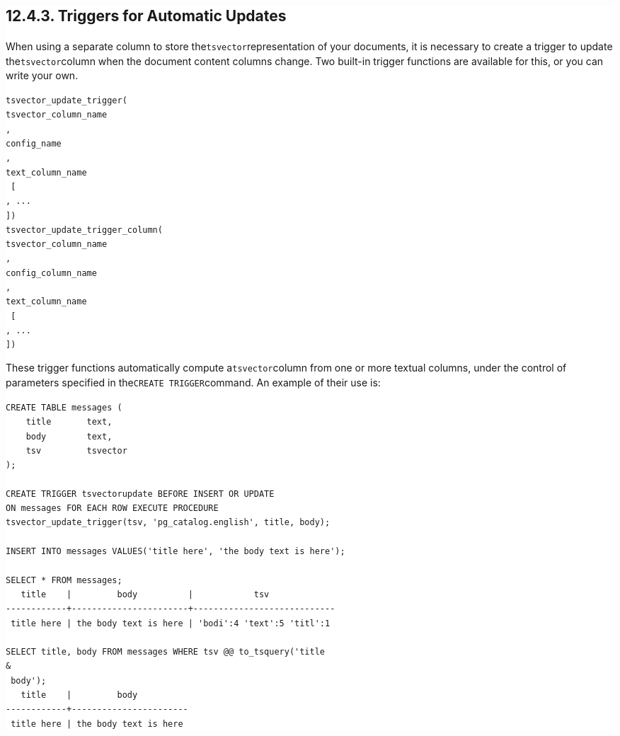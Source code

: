 ## 12.4.3. Triggers for Automatic Updates

When using a separate column to store the`tsvector`representation of your documents, it is necessary to create a trigger to update the`tsvector`column when the document content columns change. Two built-in trigger functions are available for this, or you can write your own.

```text
tsvector_update_trigger(
tsvector_column_name
, 
config_name
, 
text_column_name
 [
, ... 
])
tsvector_update_trigger_column(
tsvector_column_name
, 
config_column_name
, 
text_column_name
 [
, ... 
])
```

These trigger functions automatically compute a`tsvector`column from one or more textual columns, under the control of parameters specified in the`CREATE TRIGGER`command. An example of their use is:

```text
CREATE TABLE messages (
    title       text,
    body        text,
    tsv         tsvector
);

CREATE TRIGGER tsvectorupdate BEFORE INSERT OR UPDATE
ON messages FOR EACH ROW EXECUTE PROCEDURE
tsvector_update_trigger(tsv, 'pg_catalog.english', title, body);

INSERT INTO messages VALUES('title here', 'the body text is here');

SELECT * FROM messages;
   title    |         body          |            tsv             
------------+-----------------------+----------------------------
 title here | the body text is here | 'bodi':4 'text':5 'titl':1

SELECT title, body FROM messages WHERE tsv @@ to_tsquery('title 
&
 body');
   title    |         body          
------------+-----------------------
 title here | the body text is here
```
